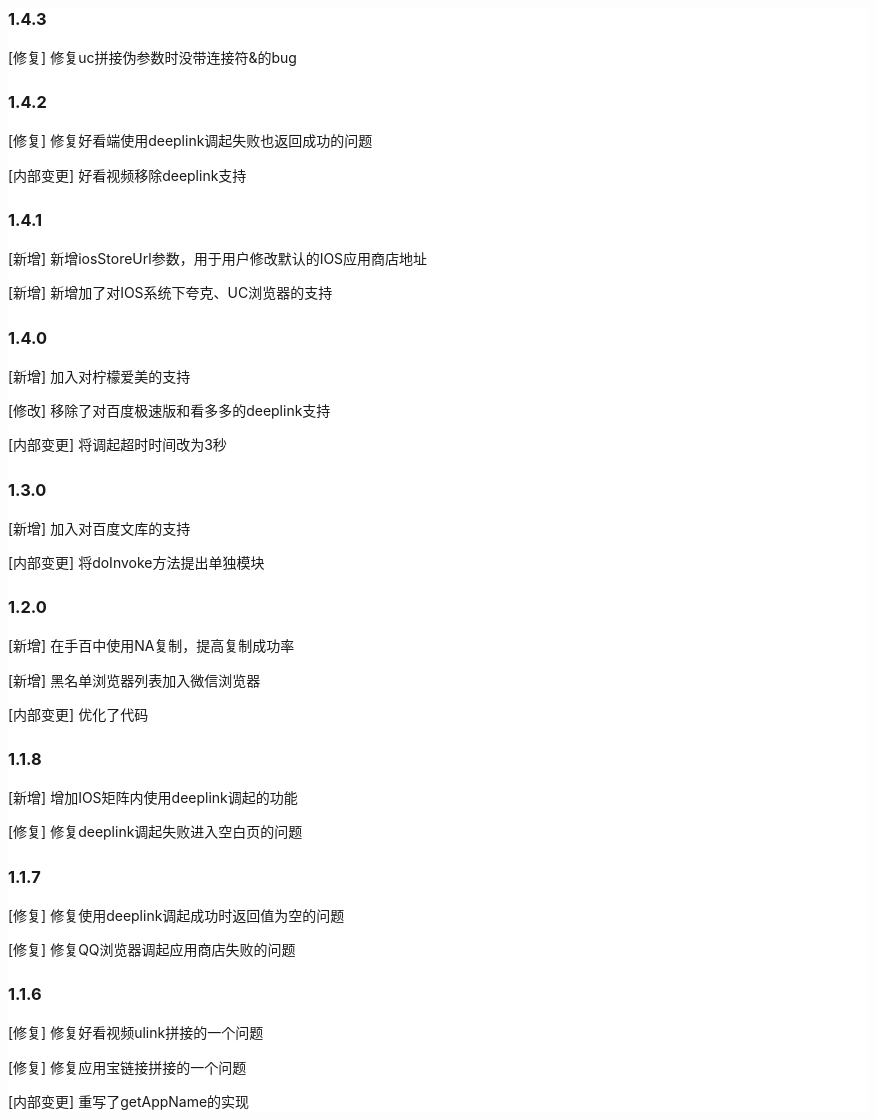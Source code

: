 ### 1.4.3

[修复] 修复uc拼接伪参数时没带连接符&的bug

### 1.4.2

[修复] 修复好看端使用deeplink调起失败也返回成功的问题

[内部变更] 好看视频移除deeplink支持

### 1.4.1

[新增] 新增iosStoreUrl参数，用于用户修改默认的IOS应用商店地址

[新增] 新增加了对IOS系统下夸克、UC浏览器的支持

### 1.4.0

[新增] 加入对柠檬爱美的支持

[修改] 移除了对百度极速版和看多多的deeplink支持

[内部变更] 将调起超时时间改为3秒

### 1.3.0

[新增] 加入对百度文库的支持

[内部变更] 将doInvoke方法提出单独模块

### 1.2.0

[新增] 在手百中使用NA复制，提高复制成功率

[新增] 黑名单浏览器列表加入微信浏览器

[内部变更] 优化了代码

### 1.1.8

[新增] 增加IOS矩阵内使用deeplink调起的功能

[修复] 修复deeplink调起失败进入空白页的问题

### 1.1.7

[修复] 修复使用deeplink调起成功时返回值为空的问题

[修复] 修复QQ浏览器调起应用商店失败的问题

### 1.1.6

[修复] 修复好看视频ulink拼接的一个问题

[修复] 修复应用宝链接拼接的一个问题

[内部变更] 重写了getAppName的实现
